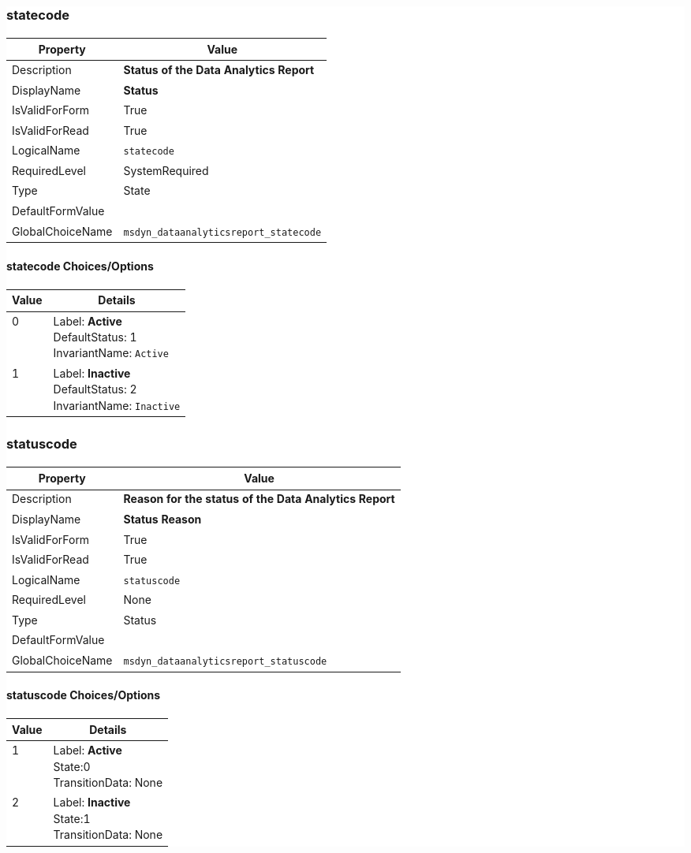 ### <a name="BKMK_statecode"></a> statecode

|Property|Value|
|---|---|
|Description|**Status of the Data Analytics Report**|
|DisplayName|**Status**|
|IsValidForForm|True|
|IsValidForRead|True|
|LogicalName|`statecode`|
|RequiredLevel|SystemRequired|
|Type|State|
|DefaultFormValue||
|GlobalChoiceName|`msdyn_dataanalyticsreport_statecode`|

#### statecode Choices/Options

|Value|Details|
|---|---|
|0|Label: **Active**<br />DefaultStatus: 1<br />InvariantName: `Active`|
|1|Label: **Inactive**<br />DefaultStatus: 2<br />InvariantName: `Inactive`|

### <a name="BKMK_statuscode"></a> statuscode

|Property|Value|
|---|---|
|Description|**Reason for the status of the Data Analytics Report**|
|DisplayName|**Status Reason**|
|IsValidForForm|True|
|IsValidForRead|True|
|LogicalName|`statuscode`|
|RequiredLevel|None|
|Type|Status|
|DefaultFormValue||
|GlobalChoiceName|`msdyn_dataanalyticsreport_statuscode`|

#### statuscode Choices/Options

|Value|Details|
|---|---|
|1|Label: **Active**<br />State:0<br />TransitionData: None|
|2|Label: **Inactive**<br />State:1<br />TransitionData: None|
